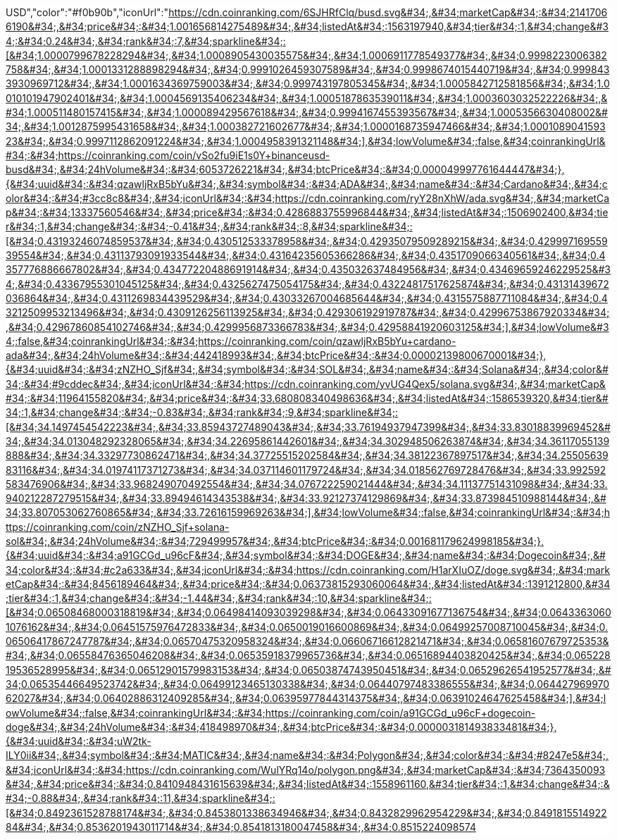 USD&#34;,&#34;color&#34;:&#34;#f0b90b&#34;,&#34;iconUrl&#34;:&#34;https://cdn.coinranking.com/6SJHRfClq/busd.svg&#34;,&#34;marketCap&#34;:&#34;21417066190&#34;,&#34;price&#34;:&#34;1.001656814275489&#34;,&#34;listedAt&#34;:1563197940,&#34;tier&#34;:1,&#34;change&#34;:&#34;0.24&#34;,&#34;rank&#34;:7,&#34;sparkline&#34;:[&#34;1.0000799678228294&#34;,&#34;1.0008905430035575&#34;,&#34;1.0006911778549377&#34;,&#34;0.9998223006382758&#34;,&#34;1.0001331288898294&#34;,&#34;0.9991026459307589&#34;,&#34;0.9998674015440719&#34;,&#34;0.9998433930969712&#34;,&#34;1.0001634369759003&#34;,&#34;0.999743197805345&#34;,&#34;1.0005842712581856&#34;,&#34;1.0010101947902401&#34;,&#34;1.0004569135406234&#34;,&#34;1.0005187863539011&#34;,&#34;1.0003603032522226&#34;,&#34;1.000511480157415&#34;,&#34;1.000089429567618&#34;,&#34;0.9994167455393567&#34;,&#34;1.0005356630408002&#34;,&#34;1.0012875995431658&#34;,&#34;1.000382721602677&#34;,&#34;1.0000168735947466&#34;,&#34;1.000108904159323&#34;,&#34;0.9997112862091224&#34;,&#34;1.0004958391321148&#34;],&#34;lowVolume&#34;:false,&#34;coinrankingUrl&#34;:&#34;https://coinranking.com/coin/vSo2fu9iE1s0Y+binanceusd-busd&#34;,&#34;24hVolume&#34;:&#34;6053726221&#34;,&#34;btcPrice&#34;:&#34;0.000049997761644447&#34;},{&#34;uuid&#34;:&#34;qzawljRxB5bYu&#34;,&#34;symbol&#34;:&#34;ADA&#34;,&#34;name&#34;:&#34;Cardano&#34;,&#34;color&#34;:&#34;#3cc8c8&#34;,&#34;iconUrl&#34;:&#34;https://cdn.coinranking.com/ryY28nXhW/ada.svg&#34;,&#34;marketCap&#34;:&#34;13337560546&#34;,&#34;price&#34;:&#34;0.4286883755996844&#34;,&#34;listedAt&#34;:1506902400,&#34;tier&#34;:1,&#34;change&#34;:&#34;-0.41&#34;,&#34;rank&#34;:8,&#34;sparkline&#34;:[&#34;0.43193246074859537&#34;,&#34;0.430512533378958&#34;,&#34;0.42935079509289215&#34;,&#34;0.42999716955939554&#34;,&#34;0.43113793091933544&#34;,&#34;0.43164235605366286&#34;,&#34;0.4351709066340561&#34;,&#34;0.4357776886667802&#34;,&#34;0.43477220488691914&#34;,&#34;0.435032637484956&#34;,&#34;0.43469659246229525&#34;,&#34;0.43367955301045125&#34;,&#34;0.4325627475054175&#34;,&#34;0.43224817517625874&#34;,&#34;0.43131439672036864&#34;,&#34;0.4311269834439529&#34;,&#34;0.43033267004685644&#34;,&#34;0.4315575887711084&#34;,&#34;0.43212509953213496&#34;,&#34;0.4309126256113925&#34;,&#34;0.429306192919787&#34;,&#34;0.42996753867920334&#34;,&#34;0.42967860854102746&#34;,&#34;0.4299956873366783&#34;,&#34;0.42958841920603125&#34;],&#34;lowVolume&#34;:false,&#34;coinrankingUrl&#34;:&#34;https://coinranking.com/coin/qzawljRxB5bYu+cardano-ada&#34;,&#34;24hVolume&#34;:&#34;442418993&#34;,&#34;btcPrice&#34;:&#34;0.00002139800670001&#34;},{&#34;uuid&#34;:&#34;zNZHO_Sjf&#34;,&#34;symbol&#34;:&#34;SOL&#34;,&#34;name&#34;:&#34;Solana&#34;,&#34;color&#34;:&#34;#9cddec&#34;,&#34;iconUrl&#34;:&#34;https://cdn.coinranking.com/yvUG4Qex5/solana.svg&#34;,&#34;marketCap&#34;:&#34;11964155820&#34;,&#34;price&#34;:&#34;33.680808340498636&#34;,&#34;listedAt&#34;:1586539320,&#34;tier&#34;:1,&#34;change&#34;:&#34;-0.83&#34;,&#34;rank&#34;:9,&#34;sparkline&#34;:[&#34;34.1497454542223&#34;,&#34;33.85943727489043&#34;,&#34;33.76194937947399&#34;,&#34;33.83018839969452&#34;,&#34;34.013048292328065&#34;,&#34;34.22695861442601&#34;,&#34;34.302948506263874&#34;,&#34;34.36117055139888&#34;,&#34;34.33297730862471&#34;,&#34;34.37725515202584&#34;,&#34;34.38122367897517&#34;,&#34;34.2550563983116&#34;,&#34;34.01974117371273&#34;,&#34;34.037114601179724&#34;,&#34;34.018562769728476&#34;,&#34;33.992592583476906&#34;,&#34;33.968249070492554&#34;,&#34;34.076722259021444&#34;,&#34;34.11137751431098&#34;,&#34;33.940212287279515&#34;,&#34;33.89494614343538&#34;,&#34;33.92127374129869&#34;,&#34;33.873984510988144&#34;,&#34;33.807053062760865&#34;,&#34;33.72616159969263&#34;],&#34;lowVolume&#34;:false,&#34;coinrankingUrl&#34;:&#34;https://coinranking.com/coin/zNZHO_Sjf+solana-sol&#34;,&#34;24hVolume&#34;:&#34;729499957&#34;,&#34;btcPrice&#34;:&#34;0.001681179624998185&#34;},{&#34;uuid&#34;:&#34;a91GCGd_u96cF&#34;,&#34;symbol&#34;:&#34;DOGE&#34;,&#34;name&#34;:&#34;Dogecoin&#34;,&#34;color&#34;:&#34;#c2a633&#34;,&#34;iconUrl&#34;:&#34;https://cdn.coinranking.com/H1arXIuOZ/doge.svg&#34;,&#34;marketCap&#34;:&#34;8456189464&#34;,&#34;price&#34;:&#34;0.06373815293060064&#34;,&#34;listedAt&#34;:1391212800,&#34;tier&#34;:1,&#34;change&#34;:&#34;-1.44&#34;,&#34;rank&#34;:10,&#34;sparkline&#34;:[&#34;0.06508468000318819&#34;,&#34;0.06498414093039298&#34;,&#34;0.06433091677136754&#34;,&#34;0.06433630601076162&#34;,&#34;0.06451575976472833&#34;,&#34;0.0650019016600869&#34;,&#34;0.06499257008710045&#34;,&#34;0.06506417867247787&#34;,&#34;0.06570475320958324&#34;,&#34;0.06606716612821471&#34;,&#34;0.06581607679725353&#34;,&#34;0.06558476365046208&#34;,&#34;0.06535918379965736&#34;,&#34;0.06516894403820425&#34;,&#34;0.06522819536528995&#34;,&#34;0.06512901579983153&#34;,&#34;0.06503874743950451&#34;,&#34;0.06529626541952577&#34;,&#34;0.06535446649523742&#34;,&#34;0.06499123465130338&#34;,&#34;0.06440797483386555&#34;,&#34;0.06442796997062027&#34;,&#34;0.06402886312409285&#34;,&#34;0.06395977844314375&#34;,&#34;0.06391024647625458&#34;],&#34;lowVolume&#34;:false,&#34;coinrankingUrl&#34;:&#34;https://coinranking.com/coin/a91GCGd_u96cF+dogecoin-doge&#34;,&#34;24hVolume&#34;:&#34;418498970&#34;,&#34;btcPrice&#34;:&#34;0.000003181493833481&#34;},{&#34;uuid&#34;:&#34;uW2tk-ILY0ii&#34;,&#34;symbol&#34;:&#34;MATIC&#34;,&#34;name&#34;:&#34;Polygon&#34;,&#34;color&#34;:&#34;#8247e5&#34;,&#34;iconUrl&#34;:&#34;https://cdn.coinranking.com/WulYRq14o/polygon.png&#34;,&#34;marketCap&#34;:&#34;7364350093&#34;,&#34;price&#34;:&#34;0.8410948431615639&#34;,&#34;listedAt&#34;:1558961160,&#34;tier&#34;:1,&#34;change&#34;:&#34;-0.88&#34;,&#34;rank&#34;:11,&#34;sparkline&#34;:[&#34;0.8492361528788174&#34;,&#34;0.8453801338634946&#34;,&#34;0.8432829962954229&#34;,&#34;0.849181551492284&#34;,&#34;0.8536201943011714&#34;,&#34;0.8541813180047458&#34;,&#34;0.8515224098574